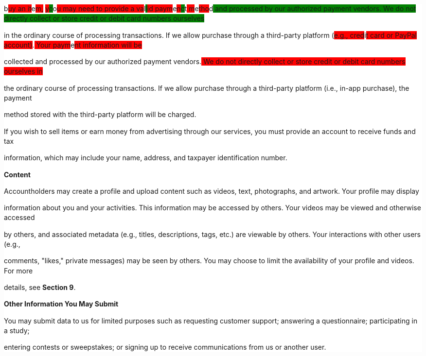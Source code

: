 
</span>b<span style="background-color: red;">uy an it</span>e<span style="background-color: red;">m,</span> <span style="background-color: red;">y</span><span style="background-color: green;">c</span>o<span style="background-color: red;">u may need to provide a va</span>l<span style="background-color: green;">l</span><span style="background-color: red;">id paym</span>e<span style="background-color: red;">n</span><span style="background-color: green;">c</span>t<span style="background-color: red;"> m</span>e<span style="background-color: red;">tho</span>d<span style="background-color: green;"> and processed by our authorized payment vendors. We do not directly collect or store credit or debit card numbers ourselves


in the ordinary course of processing transactions. If we allow purchase through a third-party platform</span> (<span style="background-color: red;">e.g., cred</span>i<span style="background-color: red;">t card or PayPal account)</span>.<span style="background-color: red;"> Your paym</span>e<span style="background-color: red;">nt information will be


collected and processed by our authorized payment vendors</span>.<span style="background-color: red;"> We do not directly collect or store credit or debit card numbers ourselves in


the ordinary course of processing transactions. If we allow purchase through a third-party platform (i.e.,</span> in-app purchase), the payment


method stored with the third-party platform will be charged.


If you wish to sell items or earn money from advertising through our services, you must provide an account to receive funds and tax


information, which may include your name, address, and taxpayer identification number.


**Content**


Accountholders may create a profile and upload content such as videos, text, photographs, and artwork. Your profile may display


information about you and your activities. This information may be accessed by others. Your videos may be viewed and otherwise accessed


by others, and associated metadata (e.g., titles, descriptions, tags, etc.) are viewable by others. Your interactions with other users (e.g.,


comments, "likes," private messages) may be seen by others. You may choose to limit the availability of your profile and videos. For more


details, see **Section 9**.


**Other Information You May Submit**


You may submit data to us for limited purposes such as requesting customer support; answering a questionnaire; participating in a study;


entering contests or sweepstakes; or signing up to receive communications from us or another user.
